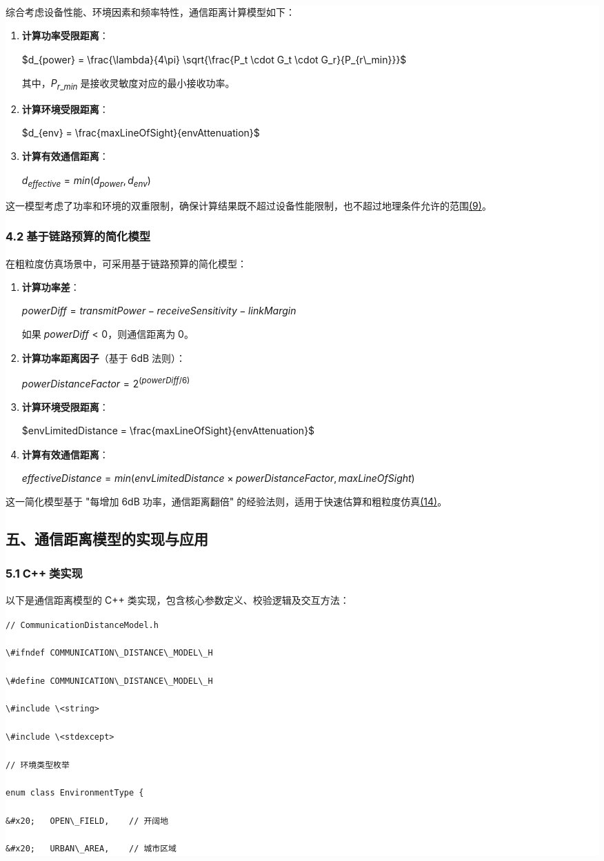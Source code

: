 综合考虑设备性能、环境因素和频率特性，通信距离计算模型如下：



1.  **计算功率受限距离**：

    $d_{power} = \frac{\lambda}{4\pi} \sqrt{\frac{P_t \cdot G_t \cdot G_r}{P_{r\_min}}}$

    其中，$P_{r\_min}$ 是接收灵敏度对应的最小接收功率。

2.  **计算环境受限距离**：

    $d_{env} = \frac{maxLineOfSight}{envAttenuation}$

3.  **计算有效通信距离**：

    $d_{effective} = min(d_{power}, d_{env})$

这一模型考虑了功率和环境的双重限制，确保计算结果既不超过设备性能限制，也不超过地理条件允许的范围[(9)](https://blog.csdn.net/lhf0921/article/details/4639617)。

### 4.2 基于链路预算的简化模型

在粗粒度仿真场景中，可采用基于链路预算的简化模型：



1.  **计算功率差**：

    $powerDiff = transmitPower - receiveSensitivity - linkMargin$

    如果 $powerDiff < 0$，则通信距离为 0。

2.  **计算功率距离因子**（基于 6dB 法则）：

    $powerDistanceFactor = 2^{(powerDiff / 6)}$

3.  **计算环境受限距离**：

    $envLimitedDistance = \frac{maxLineOfSight}{envAttenuation}$

4.  **计算有效通信距离**：

    $effectiveDistance = min(envLimitedDistance \times powerDistanceFactor, maxLineOfSight)$

这一简化模型基于 "每增加 6dB 功率，通信距离翻倍" 的经验法则，适用于快速估算和粗粒度仿真[(14)](https://www.kinghelm.com.cn/en/electronic-information/571017.html)。

## 五、通信距离模型的实现与应用

### 5.1 C++ 类实现

以下是通信距离模型的 C++ 类实现，包含核心参数定义、校验逻辑及交互方法：



```
// CommunicationDistanceModel.h

\#ifndef COMMUNICATION\_DISTANCE\_MODEL\_H

\#define COMMUNICATION\_DISTANCE\_MODEL\_H

\#include \<string>

\#include \<stdexcept>

// 环境类型枚举

enum class EnvironmentType {

&#x20;   OPEN\_FIELD,    // 开阔地

&#x20;   URBAN\_AREA,    // 城市区域

```